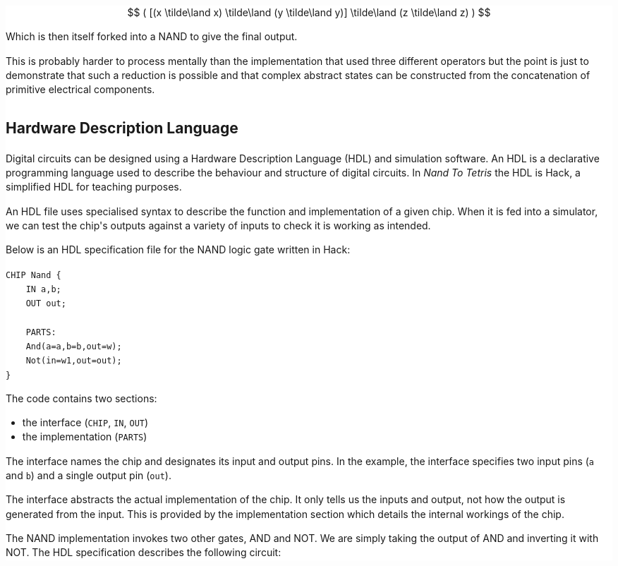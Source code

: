 $$
( [(x \tilde\land x) \tilde\land (y \tilde\land y)] \tilde\land (z \tilde\land z) )
$$

Which is then itself forked into a NAND to give the final output.

This is probably harder to process mentally than the implementation that used
three different operators but the point is just to demonstrate that such a
reduction is possible and that complex abstract states can be constructed from
the concatenation of primitive electrical components.

## Hardware Description Language

Digital circuits can be designed using a Hardware Description Language (HDL) and
simulation software. An HDL is a declarative programming language used to
describe the behaviour and structure of digital circuits. In _Nand To Tetris_
the HDL is Hack, a simplified HDL for teaching purposes.

An HDL file uses specialised syntax to describe the function and implementation
of a given chip. When it is fed into a simulator, we can test the chip's outputs
against a variety of inputs to check it is working as intended.

Below is an HDL specification file for the NAND logic gate written in Hack:

```
CHIP Nand {
    IN a,b;
    OUT out;

    PARTS:
    And(a=a,b=b,out=w);
    Not(in=w1,out=out);
}
```

The code contains two sections:

- the interface (`CHIP`, `IN`, `OUT`)
- the implementation (`PARTS`)

The interface names the chip and designates its input and output pins. In the
example, the interface specifies two input pins (`a` and `b`) and a single
output pin (`out`).

The interface abstracts the actual implementation of the chip. It only tells us
the inputs and output, not how the output is generated from the input. This is
provided by the implementation section which details the internal workings of
the chip.

The NAND implementation invokes two other gates, AND and NOT. We are simply
taking the output of AND and inverting it with NOT. The HDL specification
describes the following circuit:
